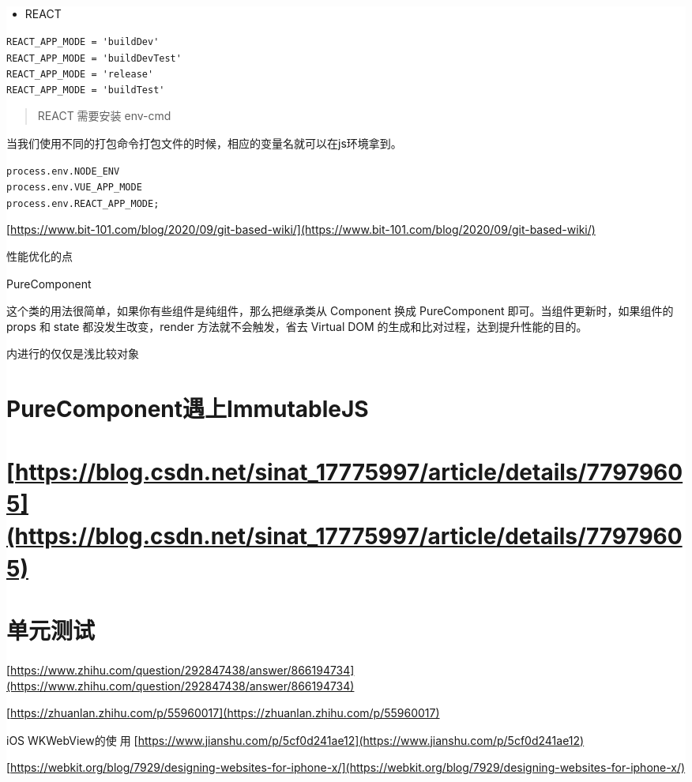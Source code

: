 - REACT

```
REACT_APP_MODE = 'buildDev'
REACT_APP_MODE = 'buildDevTest'
REACT_APP_MODE = 'release'
REACT_APP_MODE = 'buildTest'
```

> REACT 需要安装 env-cmd

当我们使用不同的打包命令打包文件的时候，相应的变量名就可以在js环境拿到。

```
process.env.NODE_ENV
process.env.VUE_APP_MODE
process.env.REACT_APP_MODE;
```







[https://www.bit-101.com/blog/2020/09/git-based-wiki/](https://www.bit-101.com/blog/2020/09/git-based-wiki/)



性能优化的点

PureComponent 

这个类的用法很简单，如果你有些组件是纯组件，那么把继承类从 Component 换成 PureComponent 即可。当组件更新时，如果组件的 props 和 state 都没发生改变，render 方法就不会触发，省去 Virtual DOM 的生成和比对过程，达到提升性能的目的。

内进行的仅仅是浅比较对象

 

# PureComponent遇上ImmutableJS

# [https://blog.csdn.net/sinat_17775997/article/details/77979605](https://blog.csdn.net/sinat_17775997/article/details/77979605)



# 单元测试

[https://www.zhihu.com/question/292847438/answer/866194734](https://www.zhihu.com/question/292847438/answer/866194734)

[https://zhuanlan.zhihu.com/p/55960017](https://zhuanlan.zhihu.com/p/55960017)



iOS WKWebView的使 用 [https://www.jianshu.com/p/5cf0d241ae12](https://www.jianshu.com/p/5cf0d241ae12)

[https://webkit.org/blog/7929/designing-websites-for-iphone-x/](https://webkit.org/blog/7929/designing-websites-for-iphone-x/)
